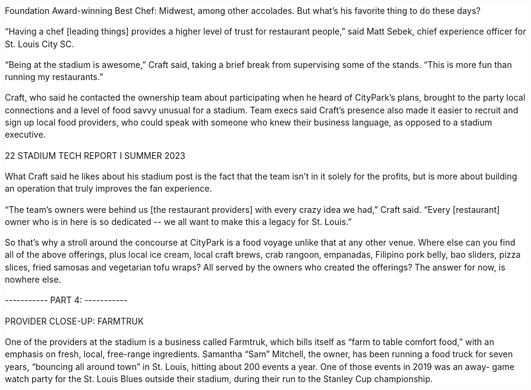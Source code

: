 Foundation Award-winning Best Chef: Midwest, among
other accolades. But what’s his favorite thing to do
these days?

“Having a chef [leading things] provides a higher level
of trust for restaurant people,” said Matt Sebek, chief
experience officer for St. Louis City SC.

“Being at the stadium is
awesome,” Craft said, taking a
brief break from supervising
some of the stands. “This is
more fun than running my
restaurants.”

Craft, who said he contacted the ownership team
about participating when he heard of CityPark’s plans,
brought to the party local connections and a level of
food savvy unusual for a stadium. Team execs said
Craft’s presence also made it easier to recruit and sign
up local food providers, who could speak with someone
who knew their business language, as opposed to a
stadium executive.

22    STADIUM TECH REPORT   I   SUMMER 2023

What Craft said he likes about his stadium post is the
fact that the team isn’t in it solely for the profits, but is
more about building an operation that truly improves
the fan experience.

“The team’s owners were behind us [the restaurant
providers] with every crazy idea we had,” Craft said.
“Every [restaurant] owner who is in here is so dedicated
-- we all want to make this a legacy for St. Louis.”

So that’s why a stroll around the concourse at CityPark
is a food voyage unlike that at any other venue. Where
else can you find all of the above offerings, plus local
ice cream, local craft brews, crab rangoon, empanadas,
Filipino pork belly, bao sliders, pizza slices, fried
samosas and vegetarian tofu wraps? All served by the
owners who created the offerings? The answer for now,
is nowhere else.

-----------      PART 4:  -----------

PROVIDER CLOSE-UP: FARMTRUK

One of the providers at the stadium is a business called
Farmtruk, which bills itself as “farm to table comfort
food,” with an emphasis on fresh, local, free-range
ingredients. Samantha “Sam” Mitchell, the owner, has
been running a food truck for seven years, “bouncing
all around town” in St. Louis, hitting about 200 events
a year. One of those events in 2019 was an away-
game watch party for the St. Louis Blues outside
their stadium, during their run to the Stanley Cup
championship.
